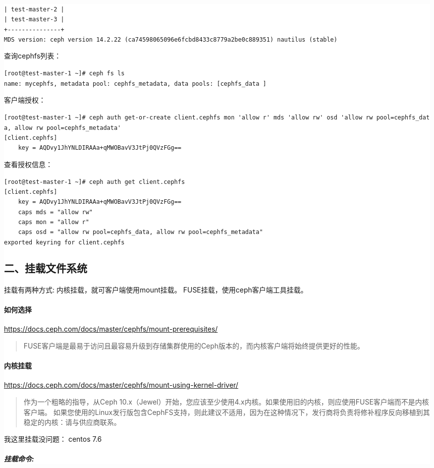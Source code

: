 ```
| test-master-2 |
| test-master-3 |
+---------------+
MDS version: ceph version 14.2.22 (ca74598065096e6fcbd8433c8779a2be0c889351) nautilus (stable)
```

查询cephfs列表：

```
[root@test-master-1 ~]# ceph fs ls
name: mycephfs, metadata pool: cephfs_metadata, data pools: [cephfs_data ]
```

客户端授权：

```
[root@test-master-1 ~]# ceph auth get-or-create client.cephfs mon 'allow r' mds 'allow rw' osd 'allow rw pool=cephfs_data, allow rw pool=cephfs_metadata'
[client.cephfs]
	key = AQDvy1JhYNLDIRAAa+qMWOBavV3JtPj0QVzFGg==
```

查看授权信息：

```
[root@test-master-1 ~]# ceph auth get client.cephfs
[client.cephfs]
	key = AQDvy1JhYNLDIRAAa+qMWOBavV3JtPj0QVzFGg==
	caps mds = "allow rw"
	caps mon = "allow r"
	caps osd = "allow rw pool=cephfs_data, allow rw pool=cephfs_metadata"
exported keyring for client.cephfs
```

## 二、挂载文件系统

挂载有两种方式:
内核挂载，就可客户端使用mount挂载。
FUSE挂载，使用ceph客户端工具挂载。

#### 如何选择

https://docs.ceph.com/docs/master/cephfs/mount-prerequisites/

> FUSE客户端是最易于访问且最容易升级到存储集群使用的Ceph版本的，而内核客户端将始终提供更好的性能。

#### 内核挂载

https://docs.ceph.com/docs/master/cephfs/mount-using-kernel-driver/

> 作为一个粗略的指导，从Ceph 10.x（Jewel）开始，您应该至少使用4.x内核。如果使用旧的内核，则应使用FUSE客户端而不是内核客户端。
> 如果您使用的Linux发行版包含CephFS支持，则此建议不适用，因为在这种情况下，发行商将负责将修补程序反向移植到其稳定的内核：请与供应商联系。

我这里挂载没问题： centos 7.6

##### 挂载命令:

